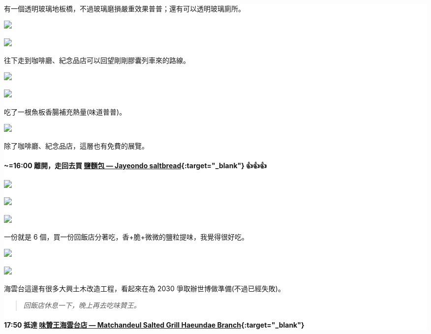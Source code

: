 
有一個透明玻璃地板橋，不過玻璃磨損嚴重效果普普；還有可以透明玻璃廁所。


![](/assets/8ace34a1a3d8/1*-H0j9zTeDr4mJ6Cqk3wWfA.jpeg)



![](/assets/8ace34a1a3d8/1*8kH5BBvg3v0xYPxl-NknSw.jpeg)


往下走到咖啡廳、紀念品店可以回望剛剛膠囊列車來的路線。


![](/assets/8ace34a1a3d8/1*89JfpBVVoL3GcEbkqqMNyQ.jpeg)



![](/assets/8ace34a1a3d8/1*3MGWqKezW4zdue_uNECOWw.jpeg)


吃了一根魚板香腸補充熱量\(味道普普\)。


![](/assets/8ace34a1a3d8/1*--lNPiay_O4al6tfX5spwg.jpeg)


除了咖啡廳、紀念品店，這層也有免費的展覽。
#### ~=16:00 離開，走回去買 [鹽麵包 — Jayeondo saltbread](https://naver.me/x9zcuKNm){:target="_blank"} 👍👍👍


![](/assets/8ace34a1a3d8/1*w9_aMzKXaNfaz_haZN-XIw.png)



![](/assets/8ace34a1a3d8/1*XF58GQnLL6PnuqbvlxDNEQ.jpeg)



![](/assets/8ace34a1a3d8/1*O8DuQ0ywuuN5fxZXc_0_JQ.jpeg)


一份就是 6 個，買一份回飯店分著吃，香\+脆\+微微的鹽粒提味，我覺得很好吃。


![](/assets/8ace34a1a3d8/1*2oV0hKVku4_AgQI7cf_cag.jpeg)



![](/assets/8ace34a1a3d8/1*8-6mY9FWINdMJiYxpfPZEQ.jpeg)


海雲台這邊有很多大興土木改造工程，看起來在為 2030 爭取辦世博做準備\(不過已經失敗\)。


> _回飯店休息一下，晚上再去吃味贊王。_ 




#### 17:50 抵達 [味贊王海雲台店 — Matchandeul Salted Grill Haeundae Branch](https://naver.me/5sG3vEe5){:target="_blank"}
